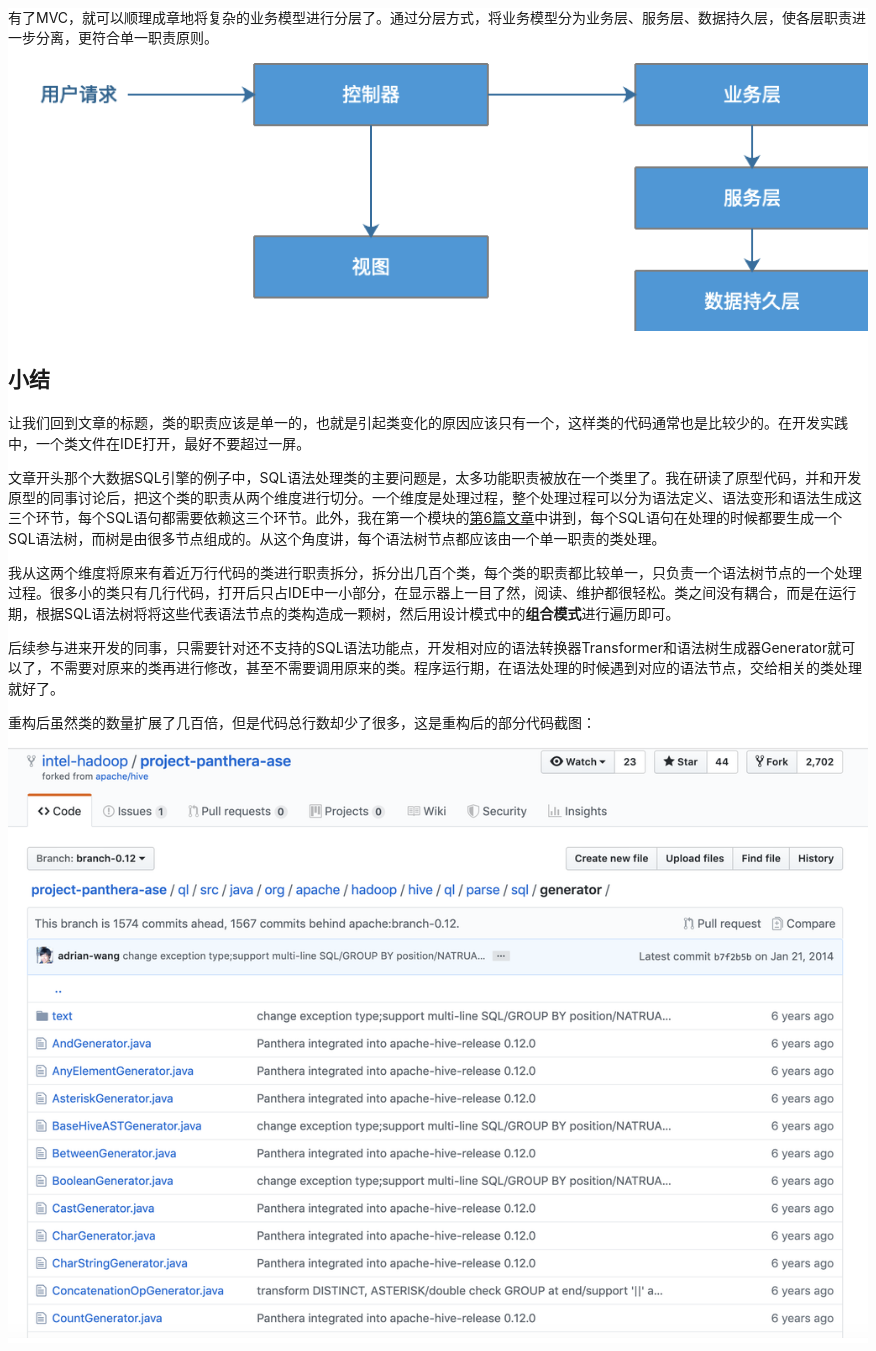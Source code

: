 有了MVC，就可以顺理成章地将复杂的业务模型进行分层了。通过分层方式，将业务模型分为业务层、服务层、数据持久层，使各层职责进一步分离，更符合单一职责原则。

![](./httpsstatic001geekbangorgresourceimage1aed1a327f9b9c8a36365d90473bb34633ed.png)

## 小结

让我们回到文章的标题，类的职责应该是单一的，也就是引起类变化的原因应该只有一个，这样类的代码通常也是比较少的。在开发实践中，一个类文件在IDE打开，最好不要超过一屏。

文章开头那个大数据SQL引擎的例子中，SQL语法处理类的主要问题是，太多功能职责被放在一个类里了。我在研读了原型代码，并和开发原型的同事讨论后，把这个类的职责从两个维度进行切分。一个维度是处理过程，整个处理过程可以分为语法定义、语法变形和语法生成这三个环节，每个SQL语句都需要依赖这三个环节。此外，我在第一个模块的[第6篇文章](https://time.geekbang.org/column/article/172000)中讲到，每个SQL语句在处理的时候都要生成一个SQL语法树，而树是由很多节点组成的。从这个角度讲，每个语法树节点都应该由一个单一职责的类处理。

我从这两个维度将原来有着近万行代码的类进行职责拆分，拆分出几百个类，每个类的职责都比较单一，只负责一个语法树节点的一个处理过程。很多小的类只有几行代码，打开后只占IDE中一小部分，在显示器上一目了然，阅读、维护都很轻松。类之间没有耦合，而是在运行期，根据SQL语法树将将这些代表语法节点的类构造成一颗树，然后用设计模式中的**组合模式**进行遍历即可。

后续参与进来开发的同事，只需要针对还不支持的SQL语法功能点，开发相对应的语法转换器Transformer和语法树生成器Generator就可以了，不需要对原来的类再进行修改，甚至不需要调用原来的类。程序运行期，在语法处理的时候遇到对应的语法节点，交给相关的类处理就好了。

重构后虽然类的数量扩展了几百倍，但是代码总行数却少了很多，这是重构后的部分代码截图：

![](./httpsstatic001geekbangorgresourceimage5382530bacb39d2548271fa972c26544b082.png)
